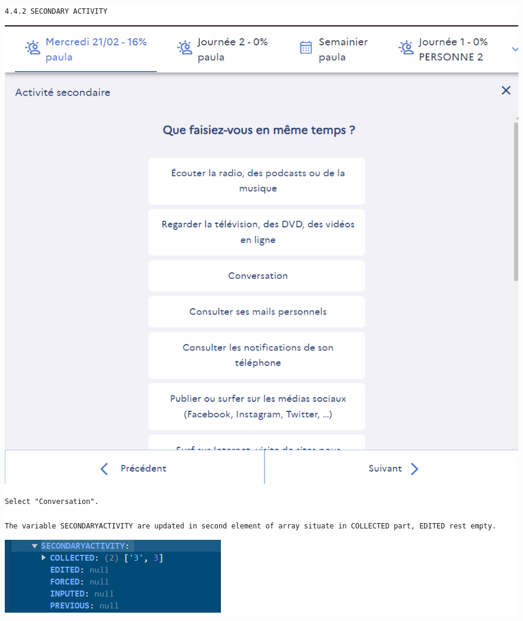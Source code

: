     4.4.2 SECONDARY ACTIVITY

![SECONDARY ACTIVITY PAGE](./images/create_survey_one_interviewer_first_activity_withSecondaryActivity_page.png)

    Select "Conversation".

    The variable SECONDARYACTIVITY are updated in second element of array situate in COLLECTED part, EDITED rest empty.

![SECONDARY ACTIVITY VALUE](./images/create_survey_one_interviewer_first_route_secondaryActivity_value_1.png)
